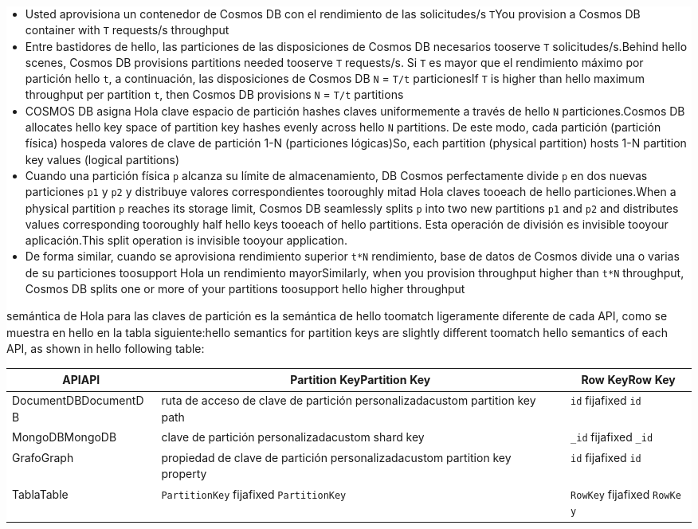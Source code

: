 * <span data-ttu-id="2c40c-123">Usted aprovisiona un contenedor de Cosmos DB con el rendimiento de las solicitudes/s `T`</span><span class="sxs-lookup"><span data-stu-id="2c40c-123">You provision a Cosmos DB container with `T` requests/s throughput</span></span>
* <span data-ttu-id="2c40c-124">Entre bastidores de hello, las particiones de las disposiciones de Cosmos DB necesarios tooserve `T` solicitudes/s.</span><span class="sxs-lookup"><span data-stu-id="2c40c-124">Behind hello scenes, Cosmos DB provisions partitions needed tooserve `T` requests/s.</span></span> <span data-ttu-id="2c40c-125">Si `T` es mayor que el rendimiento máximo por partición hello `t`, a continuación, las disposiciones de Cosmos DB `N`  =  `T/t` particiones</span><span class="sxs-lookup"><span data-stu-id="2c40c-125">If `T` is higher than hello maximum throughput per partition `t`, then Cosmos DB provisions `N` = `T/t` partitions</span></span>
* <span data-ttu-id="2c40c-126">COSMOS DB asigna Hola clave espacio de partición hashes claves uniformemente a través de hello `N` particiones.</span><span class="sxs-lookup"><span data-stu-id="2c40c-126">Cosmos DB allocates hello key space of partition key hashes evenly across hello `N` partitions.</span></span> <span data-ttu-id="2c40c-127">De este modo, cada partición (partición física) hospeda valores de clave de partición 1-N (particiones lógicas)</span><span class="sxs-lookup"><span data-stu-id="2c40c-127">So, each partition (physical partition) hosts 1-N partition key values (logical partitions)</span></span>
* <span data-ttu-id="2c40c-128">Cuando una partición física `p` alcanza su límite de almacenamiento, DB Cosmos perfectamente divide `p` en dos nuevas particiones `p1` y `p2` y distribuye valores correspondientes tooroughly mitad Hola claves tooeach de hello particiones.</span><span class="sxs-lookup"><span data-stu-id="2c40c-128">When a physical partition `p` reaches its storage limit, Cosmos DB seamlessly splits `p` into two new partitions `p1` and `p2` and distributes values corresponding tooroughly half hello keys tooeach of hello partitions.</span></span> <span data-ttu-id="2c40c-129">Esta operación de división es invisible tooyour aplicación.</span><span class="sxs-lookup"><span data-stu-id="2c40c-129">This split operation is invisible tooyour application.</span></span>
* <span data-ttu-id="2c40c-130">De forma similar, cuando se aprovisiona rendimiento superior `t*N` rendimiento, base de datos de Cosmos divide una o varias de su particiones toosupport Hola un rendimiento mayor</span><span class="sxs-lookup"><span data-stu-id="2c40c-130">Similarly, when you provision throughput higher than `t*N` throughput, Cosmos DB splits one or more of your partitions toosupport hello higher throughput</span></span>

<span data-ttu-id="2c40c-131">semántica de Hola para las claves de partición es la semántica de hello toomatch ligeramente diferente de cada API, como se muestra en hello en la tabla siguiente:</span><span class="sxs-lookup"><span data-stu-id="2c40c-131">hello semantics for partition keys are slightly different toomatch hello semantics of each API, as shown in hello following table:</span></span>

| <span data-ttu-id="2c40c-132">API</span><span class="sxs-lookup"><span data-stu-id="2c40c-132">API</span></span> | <span data-ttu-id="2c40c-133">Partition Key</span><span class="sxs-lookup"><span data-stu-id="2c40c-133">Partition Key</span></span> | <span data-ttu-id="2c40c-134">Row Key</span><span class="sxs-lookup"><span data-stu-id="2c40c-134">Row Key</span></span> |
| --- | --- | --- |
| <span data-ttu-id="2c40c-135">DocumentDB</span><span class="sxs-lookup"><span data-stu-id="2c40c-135">DocumentDB</span></span> | <span data-ttu-id="2c40c-136">ruta de acceso de clave de partición personalizada</span><span class="sxs-lookup"><span data-stu-id="2c40c-136">custom partition key path</span></span> | <span data-ttu-id="2c40c-137">`id` fija</span><span class="sxs-lookup"><span data-stu-id="2c40c-137">fixed `id`</span></span> | 
| <span data-ttu-id="2c40c-138">MongoDB</span><span class="sxs-lookup"><span data-stu-id="2c40c-138">MongoDB</span></span> | <span data-ttu-id="2c40c-139">clave de partición personalizada</span><span class="sxs-lookup"><span data-stu-id="2c40c-139">custom shard key</span></span>  | <span data-ttu-id="2c40c-140">`_id` fija</span><span class="sxs-lookup"><span data-stu-id="2c40c-140">fixed `_id`</span></span> | 
| <span data-ttu-id="2c40c-141">Grafo</span><span class="sxs-lookup"><span data-stu-id="2c40c-141">Graph</span></span> | <span data-ttu-id="2c40c-142">propiedad de clave de partición personalizada</span><span class="sxs-lookup"><span data-stu-id="2c40c-142">custom partition key property</span></span> | <span data-ttu-id="2c40c-143">`id` fija</span><span class="sxs-lookup"><span data-stu-id="2c40c-143">fixed `id`</span></span> | 
| <span data-ttu-id="2c40c-144">Tabla</span><span class="sxs-lookup"><span data-stu-id="2c40c-144">Table</span></span> | <span data-ttu-id="2c40c-145">`PartitionKey` fija</span><span class="sxs-lookup"><span data-stu-id="2c40c-145">fixed `PartitionKey`</span></span> | <span data-ttu-id="2c40c-146">`RowKey` fija</span><span class="sxs-lookup"><span data-stu-id="2c40c-146">fixed `RowKey`</span></span> | 
